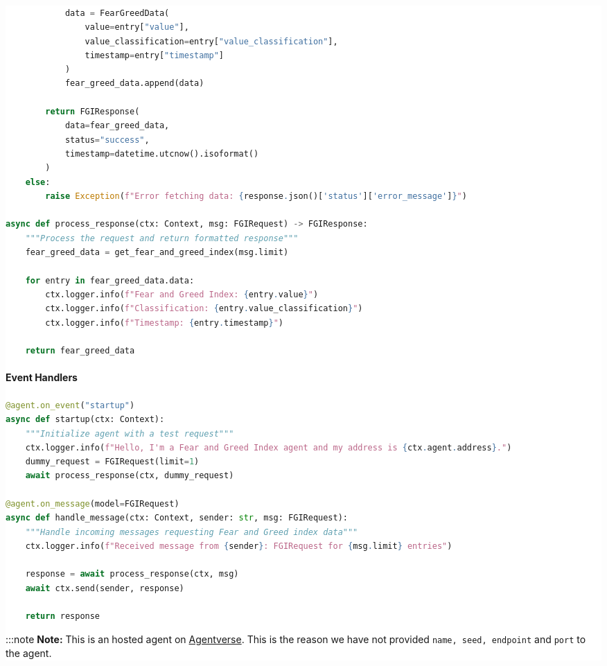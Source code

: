 ```python
            data = FearGreedData(
                value=entry["value"],
                value_classification=entry["value_classification"],
                timestamp=entry["timestamp"]
            )
            fear_greed_data.append(data)
        
        return FGIResponse(
            data=fear_greed_data,
            status="success",
            timestamp=datetime.utcnow().isoformat()
        )
    else:
        raise Exception(f"Error fetching data: {response.json()['status']['error_message']}")

async def process_response(ctx: Context, msg: FGIRequest) -> FGIResponse:
    """Process the request and return formatted response"""
    fear_greed_data = get_fear_and_greed_index(msg.limit)
    
    for entry in fear_greed_data.data:
        ctx.logger.info(f"Fear and Greed Index: {entry.value}")
        ctx.logger.info(f"Classification: {entry.value_classification}")
        ctx.logger.info(f"Timestamp: {entry.timestamp}")
    
    return fear_greed_data
```

#### Event Handlers

```python
@agent.on_event("startup")
async def startup(ctx: Context):
    """Initialize agent with a test request"""
    ctx.logger.info(f"Hello, I'm a Fear and Greed Index agent and my address is {ctx.agent.address}.")
    dummy_request = FGIRequest(limit=1)
    await process_response(ctx, dummy_request)

@agent.on_message(model=FGIRequest)
async def handle_message(ctx: Context, sender: str, msg: FGIRequest):
    """Handle incoming messages requesting Fear and Greed index data"""
    ctx.logger.info(f"Received message from {sender}: FGIRequest for {msg.limit} entries")
    
    response = await process_response(ctx, msg)
    await ctx.send(sender, response)
    
    return response
```

:::note
**Note:** This is an hosted agent on [Agentverse](https://agentverse.ai/). This is the reason we have not provided `name, seed, endpoint` and `port` to the agent.
